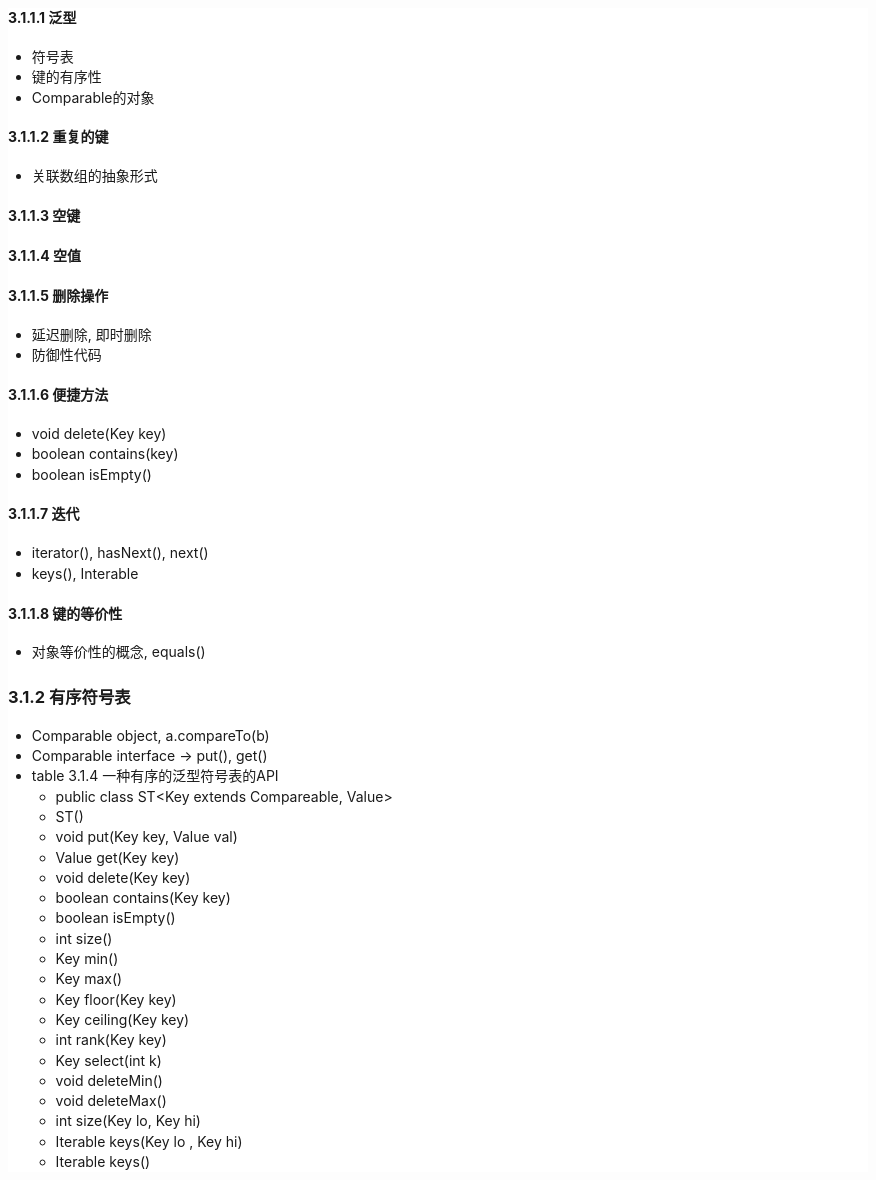 #### 3.1.1.1 泛型
* 符号表
* 键的有序性
* Comparable的对象

#### 3.1.1.2 重复的键
* 关联数组的抽象形式

#### 3.1.1.3 空键
#### 3.1.1.4 空值
#### 3.1.1.5 删除操作
* 延迟删除, 即时删除
* 防御性代码

#### 3.1.1.6 便捷方法
* void delete(Key key)
* boolean contains(key)
* boolean isEmpty()

#### 3.1.1.7 迭代
* iterator(), hasNext(), next()
* keys(), Interable<Key>

#### 3.1.1.8 键的等价性
* 对象等价性的概念, equals()

### 3.1.2 有序符号表
* Comparable object, a.compareTo(b)
* Comparable interface -> put(), get()
* table 3.1.4 一种有序的泛型符号表的API
  - public class ST<Key extends Compareable<key>, Value>
  - ST()
  - void put(Key key, Value val)
  - Value get(Key key)
  - void delete(Key key)
  - boolean contains(Key key)
  - boolean isEmpty()
  - int size()
  - Key min()
  - Key max()
  - Key floor(Key key)
  - Key ceiling(Key key)
  - int rank(Key key)
  - Key select(int k)
  - void deleteMin()
  - void deleteMax()
  - int size(Key lo, Key hi)
  - Iterable<Key> keys(Key lo , Key hi)
  - Iterable<Key> keys()
  